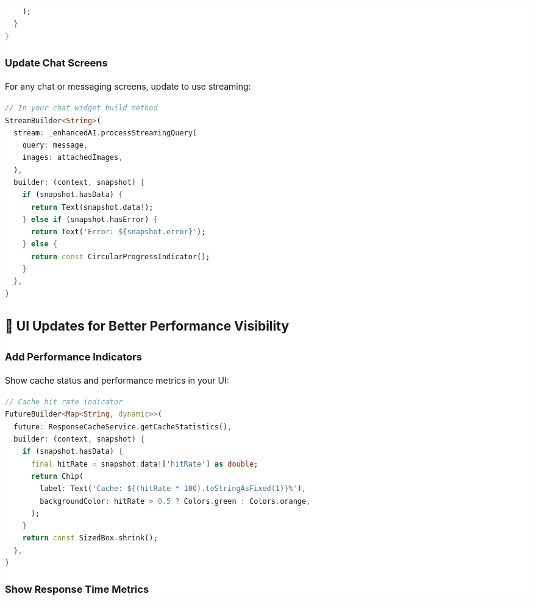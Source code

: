```dart
    );
  }
}
```

### Update Chat Screens

For any chat or messaging screens, update to use streaming:

```dart
// In your chat widget build method
StreamBuilder<String>(
  stream: _enhancedAI.processStreamingQuery(
    query: message,
    images: attachedImages,
  ),
  builder: (context, snapshot) {
    if (snapshot.hasData) {
      return Text(snapshot.data!);
    } else if (snapshot.hasError) {
      return Text('Error: ${snapshot.error}');
    } else {
      return const CircularProgressIndicator();
    }
  },
)
```

## 📱 UI Updates for Better Performance Visibility

### Add Performance Indicators

Show cache status and performance metrics in your UI:

```dart
// Cache hit rate indicator
FutureBuilder<Map<String, dynamic>>(
  future: ResponseCacheService.getCacheStatistics(),
  builder: (context, snapshot) {
    if (snapshot.hasData) {
      final hitRate = snapshot.data!['hitRate'] as double;
      return Chip(
        label: Text('Cache: ${(hitRate * 100).toStringAsFixed(1)}%'),
        backgroundColor: hitRate > 0.5 ? Colors.green : Colors.orange,
      );
    }
    return const SizedBox.shrink();
  },
)
```

### Show Response Time Metrics
